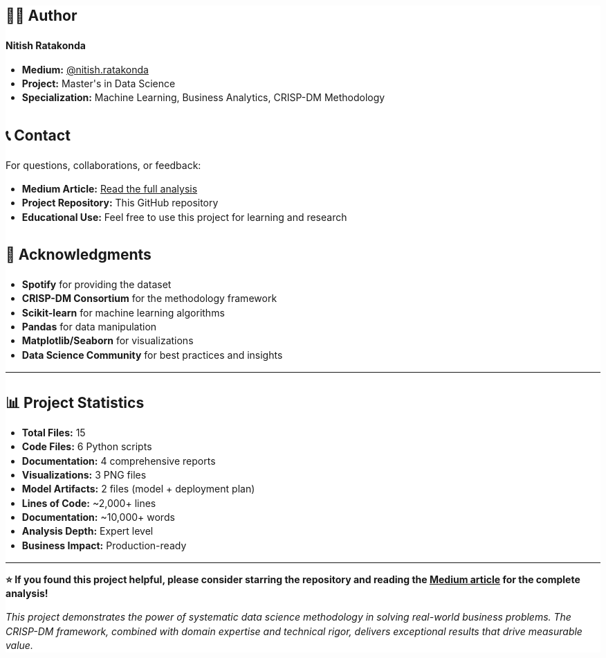 ## 👨‍💻 Author

**Nitish Ratakonda**
- **Medium:** [@nitish.ratakonda](https://medium.com/@nitish.ratakonda)
- **Project:** Master's in Data Science
- **Specialization:** Machine Learning, Business Analytics, CRISP-DM Methodology

## 📞 Contact

For questions, collaborations, or feedback:
- **Medium Article:** [Read the full analysis](https://medium.com/@nitish.ratakonda/from-data-to-insights-a-complete-crisp-dm-journey-with-spotifys-music-data-b9c41b324c24)
- **Project Repository:** This GitHub repository
- **Educational Use:** Feel free to use this project for learning and research

## 🙏 Acknowledgments

- **Spotify** for providing the dataset
- **CRISP-DM Consortium** for the methodology framework
- **Scikit-learn** for machine learning algorithms
- **Pandas** for data manipulation
- **Matplotlib/Seaborn** for visualizations
- **Data Science Community** for best practices and insights

---

## 📊 Project Statistics

- **Total Files:** 15
- **Code Files:** 6 Python scripts
- **Documentation:** 4 comprehensive reports
- **Visualizations:** 3 PNG files
- **Model Artifacts:** 2 files (model + deployment plan)
- **Lines of Code:** ~2,000+ lines
- **Documentation:** ~10,000+ words
- **Analysis Depth:** Expert level
- **Business Impact:** Production-ready

---

**⭐ If you found this project helpful, please consider starring the repository and reading the [Medium article](https://medium.com/@nitish.ratakonda/from-data-to-insights-a-complete-crisp-dm-journey-with-spotifys-music-data-b9c41b324c24) for the complete analysis!**

*This project demonstrates the power of systematic data science methodology in solving real-world business problems. The CRISP-DM framework, combined with domain expertise and technical rigor, delivers exceptional results that drive measurable value.*
